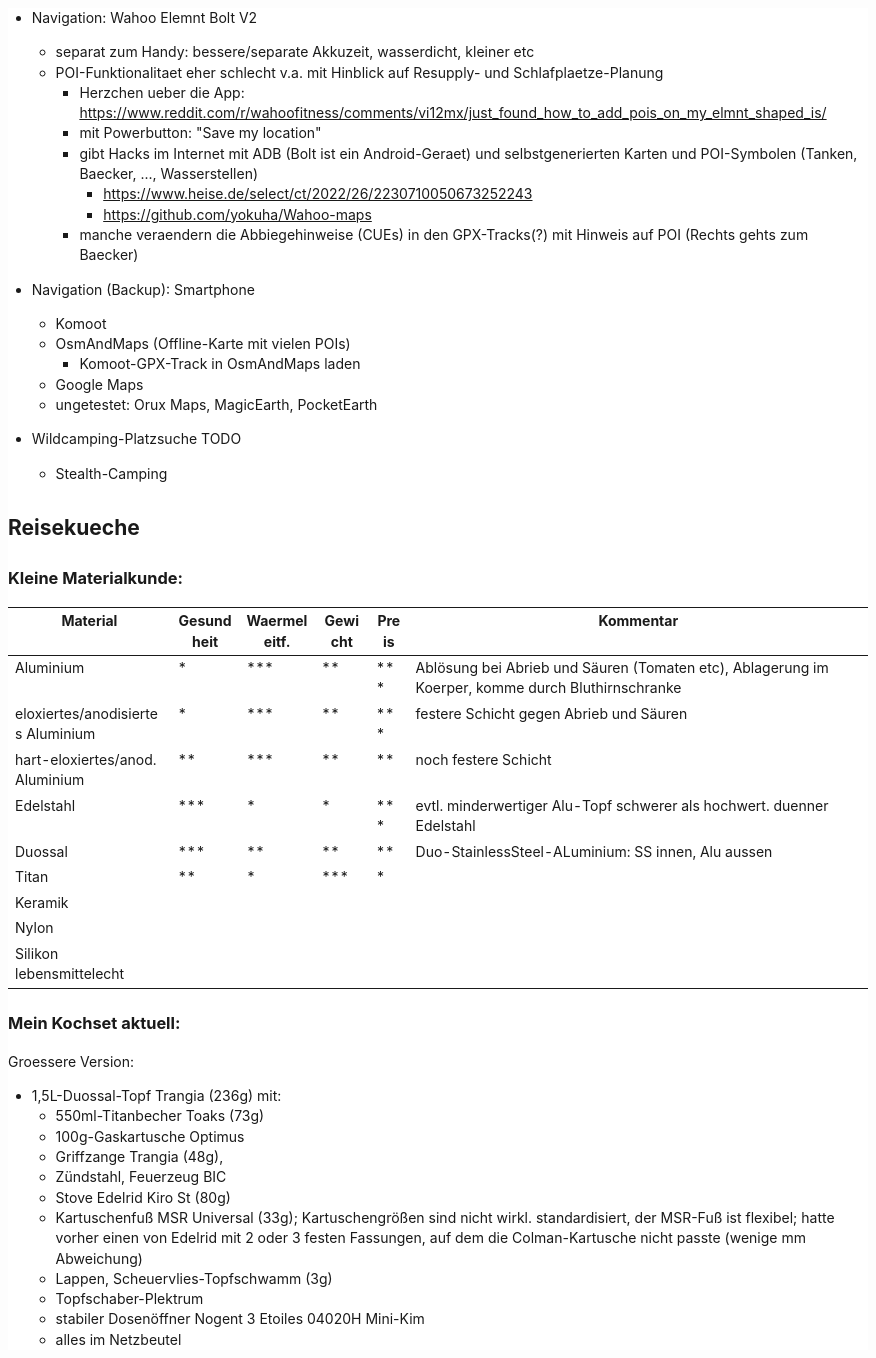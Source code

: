 - Navigation: Wahoo Elemnt Bolt V2
	- separat zum Handy: bessere/separate Akkuzeit, wasserdicht, kleiner etc
	- POI-Funktionalitaet eher schlecht v.a. mit Hinblick auf Resupply- und Schlafplaetze-Planung
		- Herzchen ueber die App: https://www.reddit.com/r/wahoofitness/comments/vi12mx/just_found_how_to_add_pois_on_my_elmnt_shaped_is/
		- mit Powerbutton: "Save my location"
		- gibt Hacks im Internet mit ADB (Bolt ist ein Android-Geraet) und selbstgenerierten Karten und POI-Symbolen (Tanken, Baecker, ..., Wasserstellen)
			- https://www.heise.de/select/ct/2022/26/2230710050673252243
			- https://github.com/yokuha/Wahoo-maps
		- manche veraendern die Abbiegehinweise (CUEs) in den GPX-Tracks(?) mit Hinweis auf POI (Rechts gehts zum Baecker)
	
- Navigation (Backup): Smartphone
	- Komoot
	- OsmAndMaps (Offline-Karte mit vielen POIs)
		- Komoot-GPX-Track in OsmAndMaps laden
	- Google Maps
	- ungetestet: Orux Maps, MagicEarth, PocketEarth
	
- Wildcamping-Platzsuche TODO
	- Stealth-Camping



## Reisekueche

### Kleine Materialkunde:

| Material                           | Gesundheit | Waermeleitf. | Gewicht  | Preis    | Kommentar
|------------------------------------|------------|--------------|----------|----------|---------------------
| Aluminium                          | \*         | \*\*\*       | \*\*     | \*\*\*   | Ablösung bei Abrieb und Säuren (Tomaten etc), Ablagerung im Koerper, komme durch Bluthirnschranke
| eloxiertes/anodisiertes Aluminium  | \*         | \*\*\*       | \*\*     | \*\*\*   | festere Schicht gegen Abrieb und Säuren
| hart-eloxiertes/anod. Aluminium    | \*\*       | \*\*\*       | \*\*     | \*\*     | noch festere Schicht
| Edelstahl                          | \*\*\*     | \*           | \*       | \*\*\*   | evtl. minderwertiger Alu-Topf schwerer als hochwert. duenner Edelstahl
| Duossal                            | \*\*\*     | \*\*         | \*\*     | \*\*     | Duo-StainlessSteel-ALuminium: SS innen, Alu aussen
| Titan                              | \*\*       | \*           | \*\*\*   | \*       | 
| Keramik                            |            |              |          |          | 
| Nylon                              |            |              |          |          | 
| Silikon lebensmittelecht           |            |              |          |          | 



### Mein Kochset aktuell:

Groessere Version:

- 1,5L-Duossal-Topf Trangia (236g) mit: 
	- 550ml-Titanbecher Toaks (73g)
	- 100g-Gaskartusche Optimus
	- Griffzange Trangia (48g), 
	- Zündstahl, Feuerzeug BIC 
	- Stove Edelrid Kiro St (80g)
	- Kartuschenfuß MSR Universal (33g); Kartuschengrößen sind nicht wirkl. standardisiert, der MSR-Fuß ist flexibel; hatte vorher einen von Edelrid mit 2 oder 3 festen Fassungen, auf dem die Colman-Kartusche nicht passte (wenige mm Abweichung)
	- Lappen, Scheuervlies-Topfschwamm (3g)
	- Topfschaber-Plektrum
	- stabiler Dosenöffner Nogent 3 Etoiles 04020H Mini-Kim
	- alles im Netzbeutel
